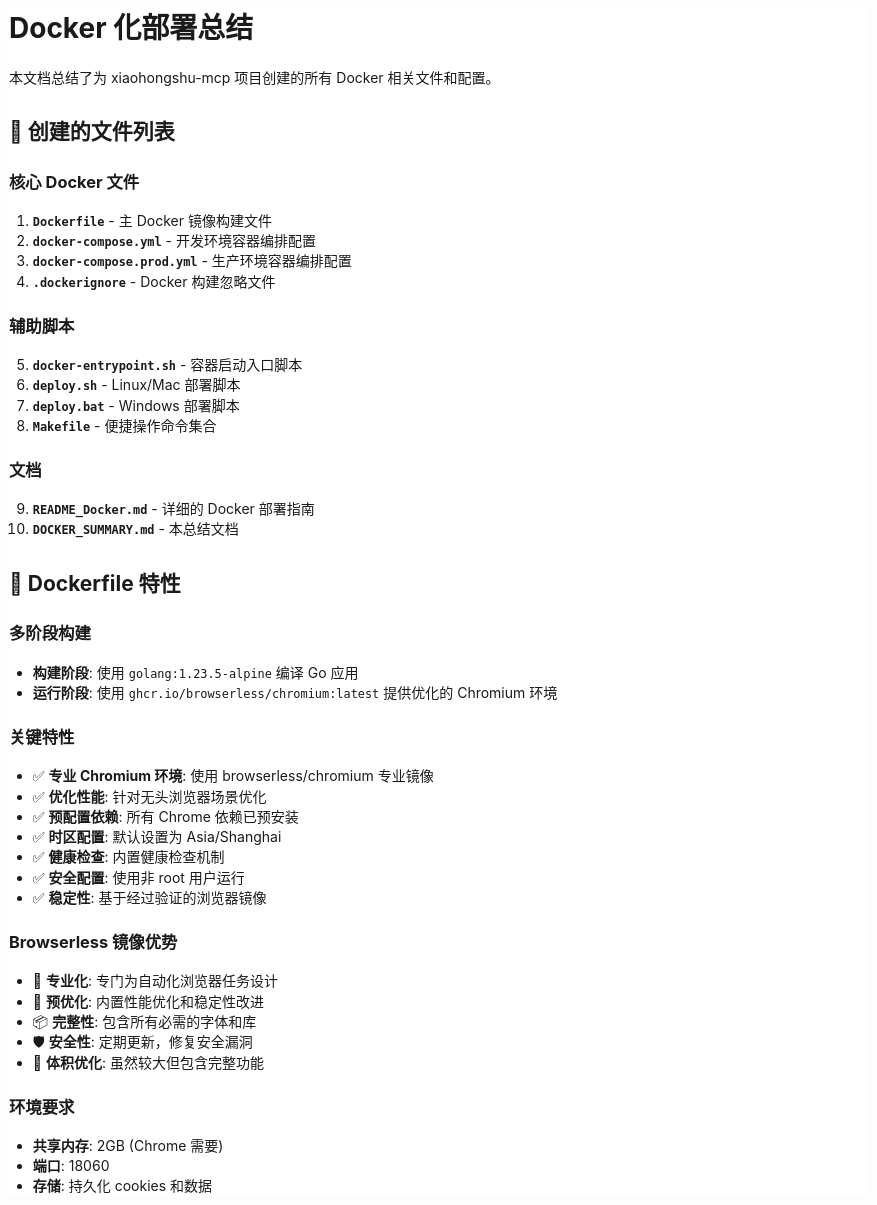# Docker 化部署总结

本文档总结了为 xiaohongshu-mcp 项目创建的所有 Docker 相关文件和配置。

## 📁 创建的文件列表

### 核心 Docker 文件
1. **`Dockerfile`** - 主 Docker 镜像构建文件
2. **`docker-compose.yml`** - 开发环境容器编排配置
3. **`docker-compose.prod.yml`** - 生产环境容器编排配置
4. **`.dockerignore`** - Docker 构建忽略文件

### 辅助脚本
5. **`docker-entrypoint.sh`** - 容器启动入口脚本
6. **`deploy.sh`** - Linux/Mac 部署脚本
7. **`deploy.bat`** - Windows 部署脚本
8. **`Makefile`** - 便捷操作命令集合

### 文档
9. **`README_Docker.md`** - 详细的 Docker 部署指南
10. **`DOCKER_SUMMARY.md`** - 本总结文档

## 🐳 Dockerfile 特性

### 多阶段构建
- **构建阶段**: 使用 `golang:1.23.5-alpine` 编译 Go 应用
- **运行阶段**: 使用 `ghcr.io/browserless/chromium:latest` 提供优化的 Chromium 环境

### 关键特性
- ✅ **专业 Chromium 环境**: 使用 browserless/chromium 专业镜像
- ✅ **优化性能**: 针对无头浏览器场景优化
- ✅ **预配置依赖**: 所有 Chrome 依赖已预安装
- ✅ **时区配置**: 默认设置为 Asia/Shanghai
- ✅ **健康检查**: 内置健康检查机制
- ✅ **安全配置**: 使用非 root 用户运行
- ✅ **稳定性**: 基于经过验证的浏览器镜像

### Browserless 镜像优势
- 🚀 **专业化**: 专门为自动化浏览器任务设计
- 🔧 **预优化**: 内置性能优化和稳定性改进
- 📦 **完整性**: 包含所有必需的字体和库
- 🛡️ **安全性**: 定期更新，修复安全漏洞
- 💾 **体积优化**: 虽然较大但包含完整功能

### 环境要求
- **共享内存**: 2GB (Chrome 需要)
- **端口**: 18060
- **存储**: 持久化 cookies 和数据
